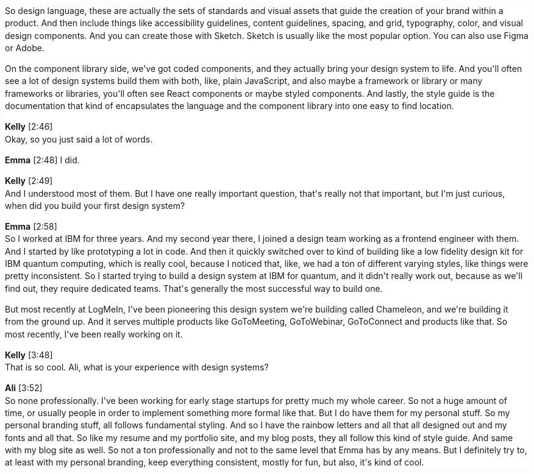 So design language, these are actually the sets of standards and visual assets
that guide the creation of your brand within a product. And then include things
like accessibility guidelines, content guidelines, spacing, and grid,
typography, color, and visual design components. And you can create those with
Sketch. Sketch is usually like the most popular option. You can also use Figma
or Adobe.

On the component library side, we've got coded components, and they actually
bring your design system to life. And you'll often see a lot of design systems
build them with both, like, plain JavaScript, and also maybe a framework or
library or many frameworks or libraries, you'll often see React components or
maybe styled components. And lastly, the style guide is the documentation that
kind of encapsulates the language and the component library into one easy to
find location.

**Kelly** [2:46]  
Okay, so you just said a lot of words.

**Emma** [2:48] I did.

**Kelly** [2:49]  
And I understood most of them. But I have one really important question, that's
really not that important, but I'm just curious, when did you build your first
design system?

**Emma** [2:58]  
So I worked at IBM for three years. And my second year there, I joined a design
team working as a frontend engineer with them. And I started by like prototyping
a lot in code. And then it quickly switched over to kind of building like a low
fidelity design kit for IBM quantum computing, which is really cool, because I
noticed that, like, we had a ton of different varying styles, like things were
pretty inconsistent. So I started trying to build a design system at IBM for
quantum, and it didn't really work out, because as we'll find out, they require
dedicated teams. That's generally the most successful way to build one.

But most recently at LogMeIn, I've been pioneering this design system we're
building called Chameleon, and we're building it from the ground up. And it
serves multiple products like GoToMeeting, GoToWebinar, GoToConnect and products
like that. So most recently, I've been really working on it.

**Kelly** [3:48]  
That is so cool. Ali, what is your experience with design systems?

**Ali** [3:52]  
So none professionally. I've been working for early stage startups for pretty
much my whole career. So not a huge amount of time, or usually people in order
to implement something more formal like that. But I do have them for my personal
stuff. So my personal branding stuff, all follows fundamental styling. And so I
have the rainbow letters and all that all designed out and my fonts and all
that. So like my resume and my portfolio site, and my blog posts, they all
follow this kind of style guide. And same with my blog site as well. So not a
ton professionally and not to the same level that Emma has by any means. But I
definitely try to, at least with my personal branding, keep everything
consistent, mostly for fun, but also, it's kind of cool.
